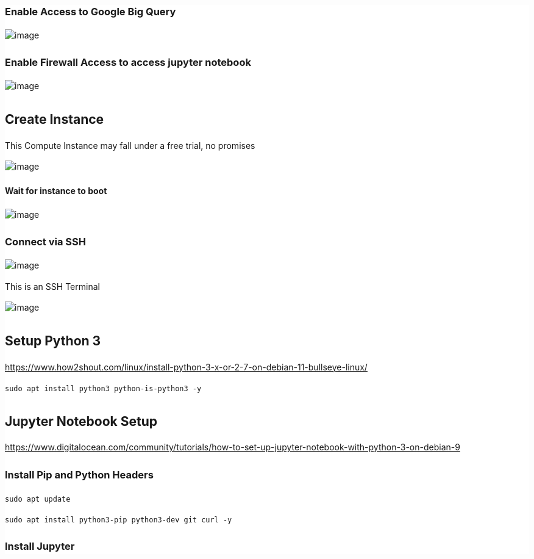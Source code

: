 
### Enable Access to Google Big Query

<img width="320" alt="image" src="https://user-images.githubusercontent.com/35873877/198895244-4a70947d-1ec1-4d2f-80ab-7bc010819377.png">

### Enable Firewall Access to access jupyter notebook

<img width="451" alt="image" src="https://user-images.githubusercontent.com/35873877/198895257-d0417e45-d57f-44cb-9ffb-44c81f0bdb70.png">

## Create Instance

This Compute Instance may fall under a free trial, no promises

<img width="515" alt="image" src="https://user-images.githubusercontent.com/35873877/198895357-efac34a6-0feb-45c5-8e5f-2724b4bf58f6.png">

#### Wait for instance to boot

<img width="680" alt="image" src="https://user-images.githubusercontent.com/35873877/198895395-883ed798-3988-4bc3-9df3-7876609797c5.png">

### Connect via SSH

<img width="608" alt="image" src="https://user-images.githubusercontent.com/35873877/198895456-e91917ec-aceb-463e-be31-7064ba1c17ff.png">

This is an SSH Terminal

<img width="913" alt="image" src="https://user-images.githubusercontent.com/35873877/198895466-7b39a8eb-dc6e-42d8-9522-b59af6573157.png">


## Setup Python 3

https://www.how2shout.com/linux/install-python-3-x-or-2-7-on-debian-11-bullseye-linux/

```
sudo apt install python3 python-is-python3 -y
```

## Jupyter Notebook Setup

https://www.digitalocean.com/community/tutorials/how-to-set-up-jupyter-notebook-with-python-3-on-debian-9

### Install Pip and Python Headers

```
sudo apt update
```

```
sudo apt install python3-pip python3-dev git curl -y
```

### Install Jupyter

